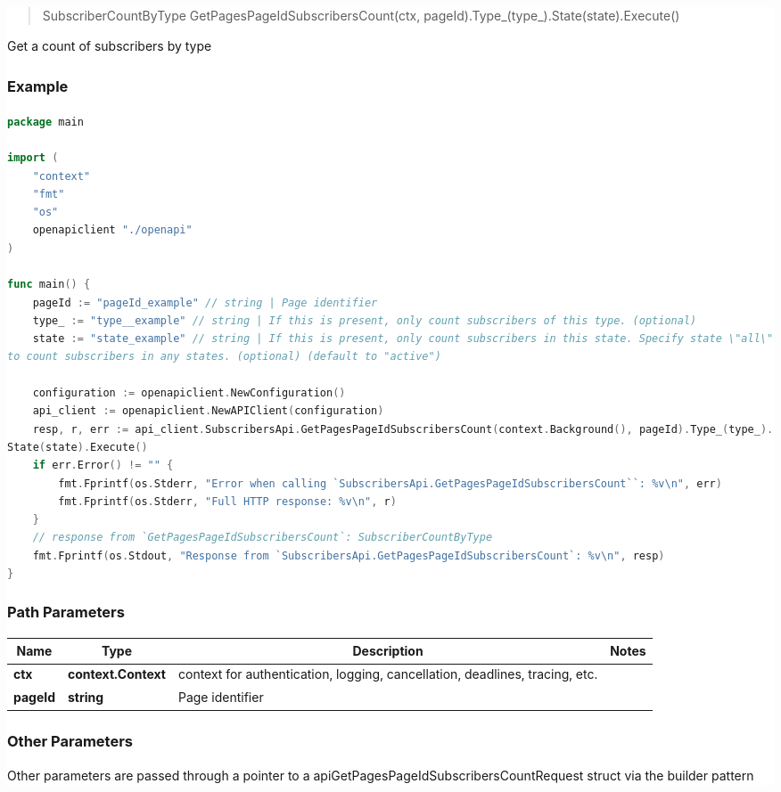 > SubscriberCountByType GetPagesPageIdSubscribersCount(ctx, pageId).Type_(type_).State(state).Execute()

Get a count of subscribers by type



### Example

```go
package main

import (
    "context"
    "fmt"
    "os"
    openapiclient "./openapi"
)

func main() {
    pageId := "pageId_example" // string | Page identifier
    type_ := "type__example" // string | If this is present, only count subscribers of this type. (optional)
    state := "state_example" // string | If this is present, only count subscribers in this state. Specify state \"all\" to count subscribers in any states. (optional) (default to "active")

    configuration := openapiclient.NewConfiguration()
    api_client := openapiclient.NewAPIClient(configuration)
    resp, r, err := api_client.SubscribersApi.GetPagesPageIdSubscribersCount(context.Background(), pageId).Type_(type_).State(state).Execute()
    if err.Error() != "" {
        fmt.Fprintf(os.Stderr, "Error when calling `SubscribersApi.GetPagesPageIdSubscribersCount``: %v\n", err)
        fmt.Fprintf(os.Stderr, "Full HTTP response: %v\n", r)
    }
    // response from `GetPagesPageIdSubscribersCount`: SubscriberCountByType
    fmt.Fprintf(os.Stdout, "Response from `SubscribersApi.GetPagesPageIdSubscribersCount`: %v\n", resp)
}
```

### Path Parameters


Name | Type | Description  | Notes
------------- | ------------- | ------------- | -------------
**ctx** | **context.Context** | context for authentication, logging, cancellation, deadlines, tracing, etc.
**pageId** | **string** | Page identifier | 

### Other Parameters

Other parameters are passed through a pointer to a apiGetPagesPageIdSubscribersCountRequest struct via the builder pattern
